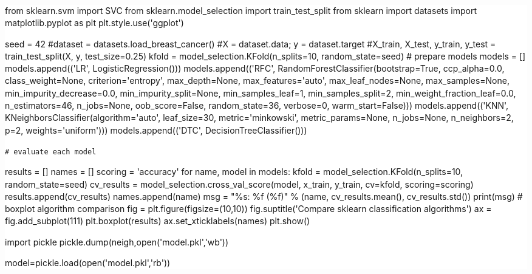     
from sklearn.svm import SVC
from sklearn.model_selection import train_test_split
from sklearn import datasets
import matplotlib.pyplot as plt
plt.style.use('ggplot')
     
seed = 42
    #dataset = datasets.load_breast_cancer()
    #X = dataset.data; y = dataset.target
    #X_train, X_test, y_train, y_test = train_test_split(X, y, test_size=0.25)
kfold = model_selection.KFold(n_splits=10, random_state=seed)
    # prepare models
models = []
models.append(('LR', LogisticRegression()))
models.append(('RFC', RandomForestClassifier(bootstrap=True, ccp_alpha=0.0, class_weight=None,
                       criterion='entropy', max_depth=None, max_features='auto',
                       max_leaf_nodes=None, max_samples=None,
                       min_impurity_decrease=0.0, min_impurity_split=None,
                       min_samples_leaf=1, min_samples_split=2,
                       min_weight_fraction_leaf=0.0, n_estimators=46,
                       n_jobs=None, oob_score=False, random_state=36, verbose=0,
                       warm_start=False)))
models.append(('KNN', KNeighborsClassifier(algorithm='auto', leaf_size=30, metric='minkowski',
                     metric_params=None, n_jobs=None, n_neighbors=2, p=2,
                     weights='uniform')))
models.append(('DTC', DecisionTreeClassifier()))
    
    # evaluate each model
results = []
names = []
scoring = 'accuracy'
for name, model in models:
	  kfold = model_selection.KFold(n_splits=10, random_state=seed)
	  cv_results = model_selection.cross_val_score(model, x_train, y_train, cv=kfold, scoring=scoring)
	  results.append(cv_results)
	  names.append(name)
	  msg = "%s: %f (%f)" % (name, cv_results.mean(), cv_results.std())
	  print(msg)
    # boxplot algorithm comparison
fig = plt.figure(figsize=(10,10))
fig.suptitle('Compare sklearn classification algorithms')
ax = fig.add_subplot(111)
plt.boxplot(results)
ax.set_xticklabels(names)
plt.show()

import pickle
pickle.dump(neigh,open('model.pkl','wb'))

model=pickle.load(open('model.pkl','rb'))
